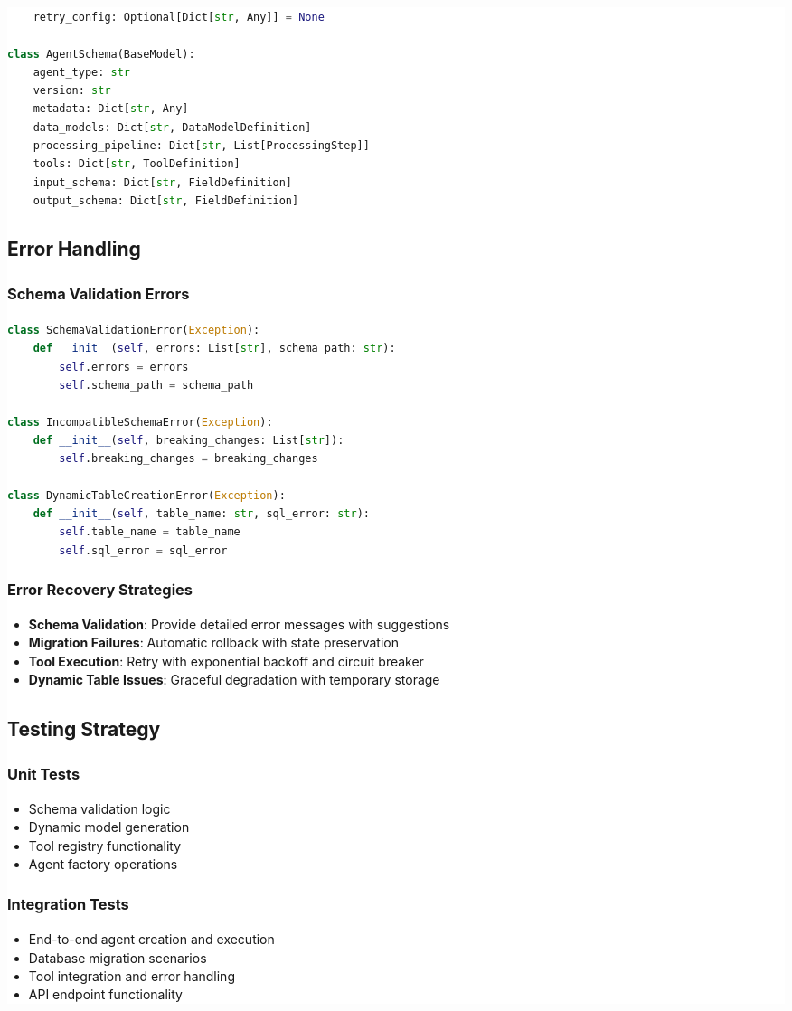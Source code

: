 ```python
    retry_config: Optional[Dict[str, Any]] = None

class AgentSchema(BaseModel):
    agent_type: str
    version: str
    metadata: Dict[str, Any]
    data_models: Dict[str, DataModelDefinition]
    processing_pipeline: Dict[str, List[ProcessingStep]]
    tools: Dict[str, ToolDefinition]
    input_schema: Dict[str, FieldDefinition]
    output_schema: Dict[str, FieldDefinition]
```

## Error Handling

### Schema Validation Errors
```python
class SchemaValidationError(Exception):
    def __init__(self, errors: List[str], schema_path: str):
        self.errors = errors
        self.schema_path = schema_path

class IncompatibleSchemaError(Exception):
    def __init__(self, breaking_changes: List[str]):
        self.breaking_changes = breaking_changes

class DynamicTableCreationError(Exception):
    def __init__(self, table_name: str, sql_error: str):
        self.table_name = table_name
        self.sql_error = sql_error
```

### Error Recovery Strategies
- **Schema Validation**: Provide detailed error messages with suggestions
- **Migration Failures**: Automatic rollback with state preservation
- **Tool Execution**: Retry with exponential backoff and circuit breaker
- **Dynamic Table Issues**: Graceful degradation with temporary storage

## Testing Strategy

### Unit Tests
- Schema validation logic
- Dynamic model generation
- Tool registry functionality
- Agent factory operations

### Integration Tests
- End-to-end agent creation and execution
- Database migration scenarios
- Tool integration and error handling
- API endpoint functionality
